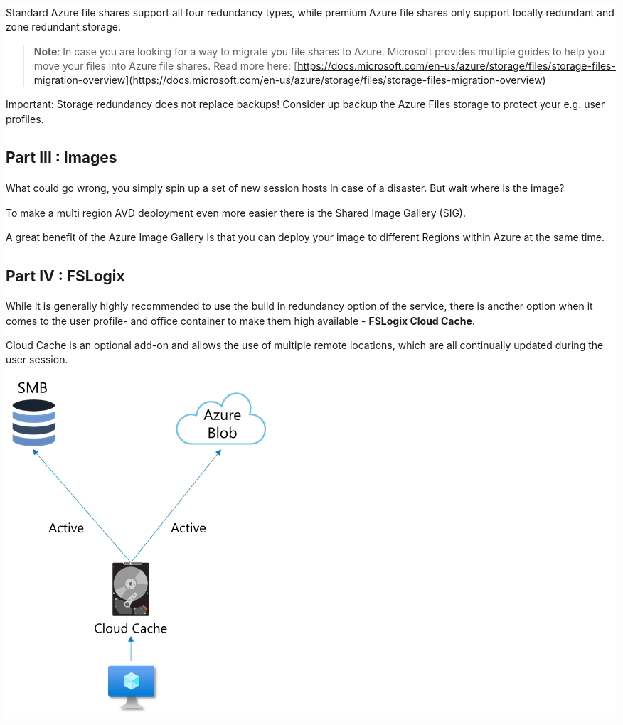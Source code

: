 Standard Azure file shares support all four redundancy types, while premium Azure file shares only support locally redundant and zone redundant storage.

> **Note**: In case you are looking for a way to migrate you file shares to Azure. Microsoft provides multiple guides to help you move your files into Azure file shares. Read more here: [https://docs.microsoft.com/en-us/azure/storage/files/storage-files-migration-overview](https://docs.microsoft.com/en-us/azure/storage/files/storage-files-migration-overview)

Important: Storage redundancy does not replace backups! Consider up backup the Azure Files storage to protect your e.g. user profiles.

## Part III : Images ##
What could go wrong, you simply spin up a set of new session hosts in case of a disaster. But wait where is the image?

To make a multi region AVD deployment even more easier there is the Shared Image Gallery (SIG).

A great benefit of the Azure Image Gallery is that you can deploy your image to different Regions within Azure at the same time.

## Part IV : FSLogix ##
While it is generally highly recommended to use the build in redundancy option of the service, there is another option when it comes to the user profile- and office container to make them high available - **FSLogix Cloud Cache**.

Cloud Cache is an optional add-on and allows the use of multiple remote locations, which are all continually updated during the user session.

![FSLogix Cloud Cache Design](/assets/img/2022-03-10/2022-03-10-002.png)
